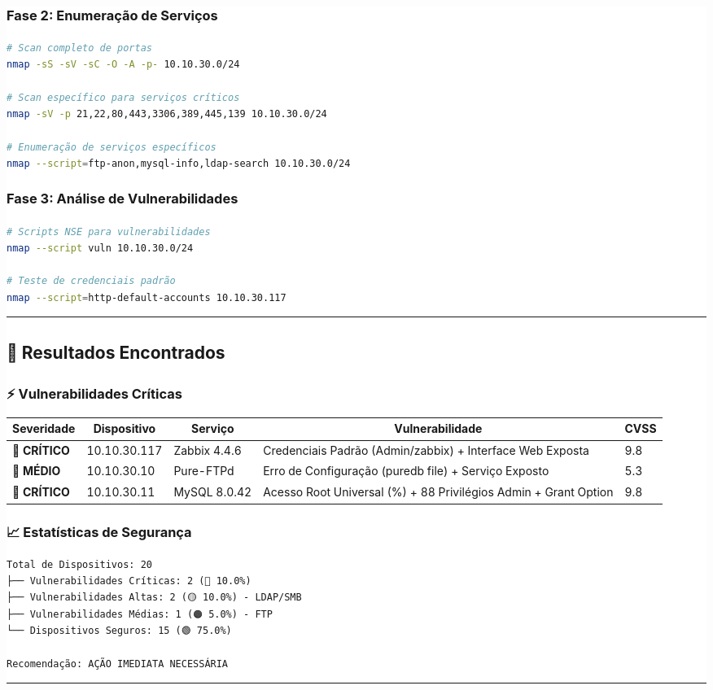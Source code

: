 
### Fase 2: Enumeração de Serviços

```bash
# Scan completo de portas
nmap -sS -sV -sC -O -A -p- 10.10.30.0/24

# Scan específico para serviços críticos
nmap -sV -p 21,22,80,443,3306,389,445,139 10.10.30.0/24

# Enumeração de serviços específicos
nmap --script=ftp-anon,mysql-info,ldap-search 10.10.30.0/24
```

### Fase 3: Análise de Vulnerabilidades

```bash
# Scripts NSE para vulnerabilidades
nmap --script vuln 10.10.30.0/24

# Teste de credenciais padrão
nmap --script=http-default-accounts 10.10.30.117
```

---

## 🚨 Resultados Encontrados

### ⚡ Vulnerabilidades Críticas

| Severidade | Dispositivo | Serviço | Vulnerabilidade | CVSS |
|------------|-------------|---------|-----------------|------|
| 🔴 **CRÍTICO** | 10.10.30.117 | Zabbix 4.4.6 | Credenciais Padrão (Admin/zabbix) + Interface Web Exposta | 9.8 |
| 🔴 **MÉDIO** | 10.10.30.10 | Pure-FTPd | Erro de Configuração (puredb file) + Serviço Exposto | 5.3 |
| 🔴 **CRÍTICO** | 10.10.30.11 | MySQL 8.0.42 | Acesso Root Universal (%) + 88 Privilégios Admin + Grant Option | 9.8 |

### 📈 Estatísticas de Segurança

```
Total de Dispositivos: 20
├── Vulnerabilidades Críticas: 2 (🔴 10.0%)
├── Vulnerabilidades Altas: 2 (🟡 10.0%) - LDAP/SMB
├── Vulnerabilidades Médias: 1 (🟠 5.0%) - FTP
└── Dispositivos Seguros: 15 (🟢 75.0%)

Recomendação: AÇÃO IMEDIATA NECESSÁRIA
```

---


